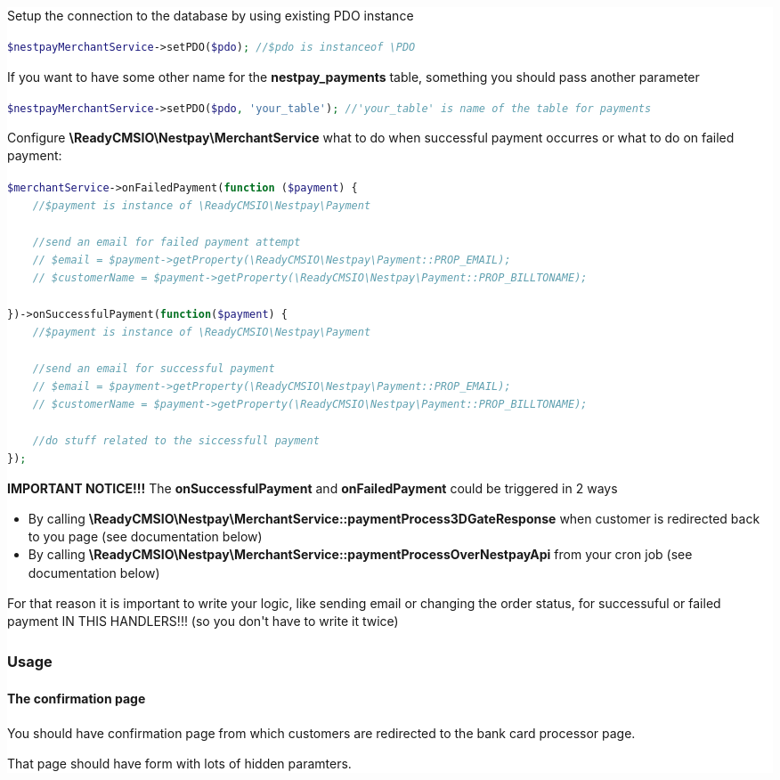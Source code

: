 
Setup the connection to the database by using existing PDO instance

```php
$nestpayMerchantService->setPDO($pdo); //$pdo is instanceof \PDO
```


If you want to have some other name for the **nestpay_payments** table, something you should pass another parameter

```php
$nestpayMerchantService->setPDO($pdo, 'your_table'); //'your_table' is name of the table for payments
```

Configure **\ReadyCMSIO\Nestpay\MerchantService** what to do when successful payment occurres or what to do on failed payment:

```php
$merchantService->onFailedPayment(function ($payment) {
    //$payment is instance of \ReadyCMSIO\Nestpay\Payment

    //send an email for failed payment attempt
    // $email = $payment->getProperty(\ReadyCMSIO\Nestpay\Payment::PROP_EMAIL);
    // $customerName = $payment->getProperty(\ReadyCMSIO\Nestpay\Payment::PROP_BILLTONAME);

})->onSuccessfulPayment(function($payment) {
    //$payment is instance of \ReadyCMSIO\Nestpay\Payment

    //send an email for successful payment
    // $email = $payment->getProperty(\ReadyCMSIO\Nestpay\Payment::PROP_EMAIL);
    // $customerName = $payment->getProperty(\ReadyCMSIO\Nestpay\Payment::PROP_BILLTONAME);

    //do stuff related to the siccessfull payment
});
```

**IMPORTANT NOTICE!!!**
The **onSuccessfulPayment** and **onFailedPayment** could be triggered in 2 ways

- By calling **\ReadyCMSIO\Nestpay\MerchantService::paymentProcess3DGateResponse** when customer is redirected back to you page (see documentation below)
- By calling **\ReadyCMSIO\Nestpay\MerchantService::paymentProcessOverNestpayApi** from your cron job (see documentation below)

For that reason it is important to write your logic, like sending email or changing the order status, for successuful or failed payment IN THIS HANDLERS!!! (so you don't have to write it twice)

### Usage

#### The confirmation page
You should have confirmation page from which customers are redirected to the bank card processor page.

That page should have form with lots of hidden paramters.
